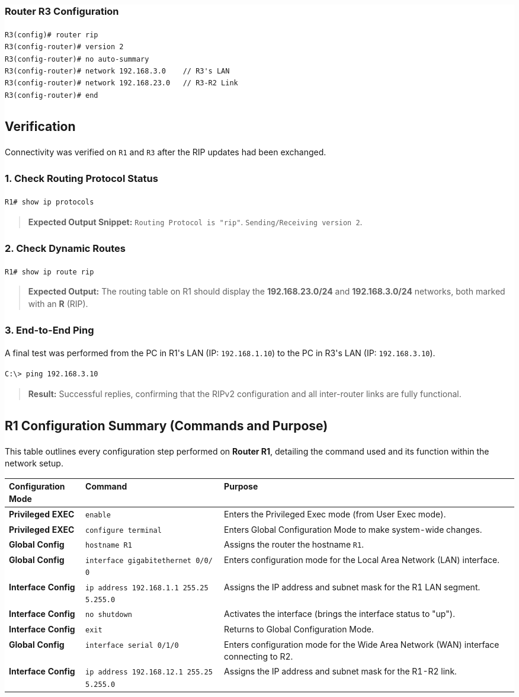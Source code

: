 ### Router R3 Configuration

```cli
R3(config)# router rip
R3(config-router)# version 2
R3(config-router)# no auto-summary
R3(config-router)# network 192.168.3.0    // R3's LAN
R3(config-router)# network 192.168.23.0   // R3-R2 Link
R3(config-router)# end
```

## Verification

Connectivity was verified on `R1` and `R3` after the RIP updates had been exchanged.

### 1\. Check Routing Protocol Status

```cli
R1# show ip protocols
```

> **Expected Output Snippet:** `Routing Protocol is "rip"`. `Sending/Receiving version 2`.

### 2\. Check Dynamic Routes

```cli
R1# show ip route rip
```

> **Expected Output:** The routing table on R1 should display the **192.168.23.0/24** and **192.168.3.0/24** networks, both marked with an **R** (RIP).

### 3\. End-to-End Ping

A final test was performed from the PC in R1's LAN (IP: `192.168.1.10`) to the PC in R3's LAN (IP: `192.168.3.10`).

```cli
C:\> ping 192.168.3.10
```

> **Result:** Successful replies, confirming that the RIPv2 configuration and all inter-router links are fully functional.

## R1 Configuration Summary (Commands and Purpose)

This table outlines every configuration step performed on **Router R1**, detailing the command used and its function within the network setup.

| Configuration Mode | Command | Purpose |
| :--- | :--- | :--- |
| **Privileged EXEC** | `enable` | Enters the Privileged Exec mode (from User Exec mode). |
| **Privileged EXEC** | `configure terminal` | Enters Global Configuration Mode to make system-wide changes. |
| **Global Config** | `hostname R1` | Assigns the router the hostname `R1`. |
| **Global Config** | `interface gigabitethernet 0/0/0` | Enters configuration mode for the Local Area Network (LAN) interface. |
| **Interface Config** | `ip address 192.168.1.1 255.255.255.0` | Assigns the IP address and subnet mask for the R1 LAN segment. |
| **Interface Config** | `no shutdown` | Activates the interface (brings the interface status to "up"). |
| **Interface Config** | `exit` | Returns to Global Configuration Mode. |
| **Global Config** | `interface serial 0/1/0` | Enters configuration mode for the Wide Area Network (WAN) interface connecting to R2. |
| **Interface Config** | `ip address 192.168.12.1 255.255.255.0` | Assigns the IP address and subnet mask for the R1-R2 link. |